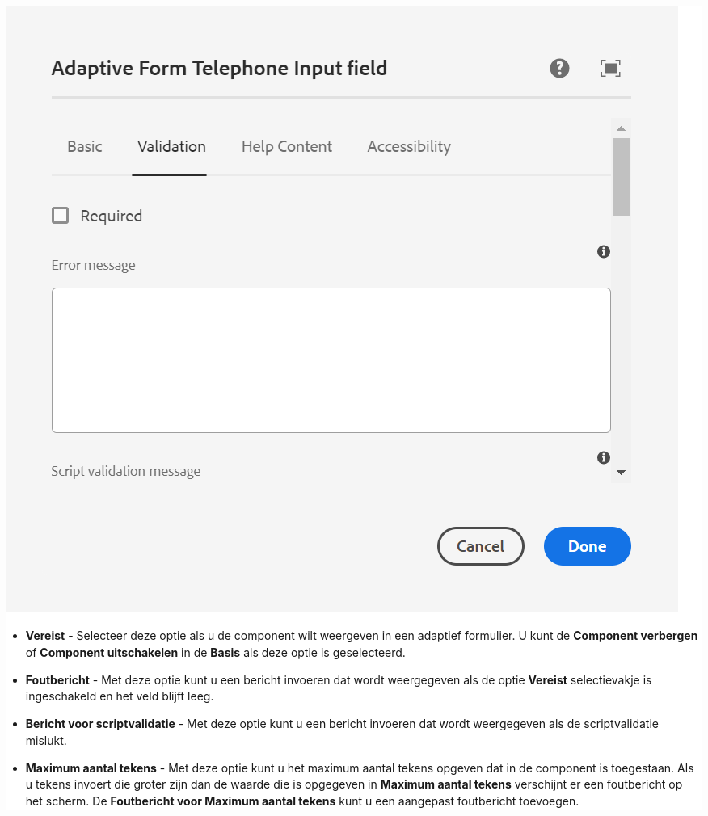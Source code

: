 ![Tabblad Validatie](/help/adaptive-forms/assets/telephoneinput_validationtab.png)

* **Vereist** - Selecteer deze optie als u de component wilt weergeven in een adaptief formulier. U kunt de **Component verbergen** of **Component uitschakelen**  in de **Basis** als deze optie is geselecteerd.

* **Foutbericht** - Met deze optie kunt u een bericht invoeren dat wordt weergegeven als de optie **Vereist** selectievakje is ingeschakeld en het veld blijft leeg.

* **Bericht voor scriptvalidatie** - Met deze optie kunt u een bericht invoeren dat wordt weergegeven als de scriptvalidatie mislukt.

* **Maximum aantal tekens** - Met deze optie kunt u het maximum aantal tekens opgeven dat in de component is toegestaan. Als u tekens invoert die groter zijn dan de waarde die is opgegeven in **Maximum aantal tekens** verschijnt er een foutbericht op het scherm. De **Foutbericht voor Maximum aantal tekens** kunt u een aangepast foutbericht toevoegen.
